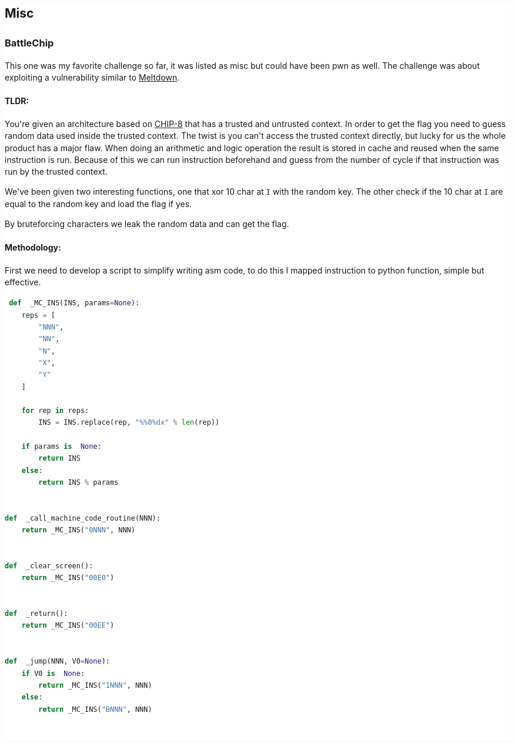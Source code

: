 ## Misc

### BattleChip

This one was my favorite challenge so far, it was listed as misc but could have been pwn as well.
The challenge was about exploiting a vulnerability similar to [Meltdown](https://en.wikipedia.org/wiki/Meltdown_(security_vulnerability)). 

####  TLDR:
You're given an architecture based on [CHIP-8](https://en.wikipedia.org/wiki/CHIP-8) that has a trusted and untrusted context. In order to get the flag you need to guess random data used inside the trusted context. The twist is you can't access the trusted context directly, but lucky for us the whole product has a major flaw.
When doing an arithmetic and logic operation the result is stored in cache and reused when the same instruction is run. Because of this we can run instruction beforehand and guess from the number of cycle if that instruction was run by the trusted context.

We've been given two interesting functions, one that xor 10 char at `I` with the random key.
The other check if the 10 char at `I` are equal to the random key and load the flag if yes.

By bruteforcing characters we leak the random data and can get the flag.

#### Methodology:

First we need to develop a script to simplify writing asm code, to do this I mapped instruction to python function, simple but effective.

```python
 def  _MC_INS(INS, params=None):
	reps = [
		"NNN",
		"NN",
		"N",
		"X",
		"Y"
	]
	
	for rep in reps:
		INS = INS.replace(rep, "%%0%dx" % len(rep))

	if params is  None:
		return INS
	else:
		return INS % params


def  _call_machine_code_routine(NNN):
	return _MC_INS("0NNN", NNN)
  
  
def  _clear_screen():
	return _MC_INS("00E0")
  
  
def  _return():
	return _MC_INS("00EE")
  
  
def  _jump(NNN, V0=None):
	if V0 is  None:
		return _MC_INS("1NNN", NNN)
	else:
		return _MC_INS("BNNN", NNN)
  
  
```